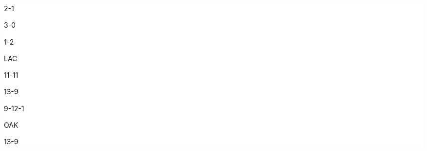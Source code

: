 </td>

<td style="text-align:center;">

2-1

</td>

<td style="text-align:center;">

3-0

</td>

<td style="text-align:center;">

1-2

</td>

</tr>

<tr>

<td style="text-align:center;">

LAC

</td>

<td style="text-align:center;">

11-11

</td>

<td style="text-align:center;">

13-9

</td>

<td style="text-align:center;">

9-12-1

</td>

</tr>

<tr>

<td style="text-align:center;">

OAK

</td>

<td style="text-align:center;">

13-9

</td>

<td style="text-align:center;">
